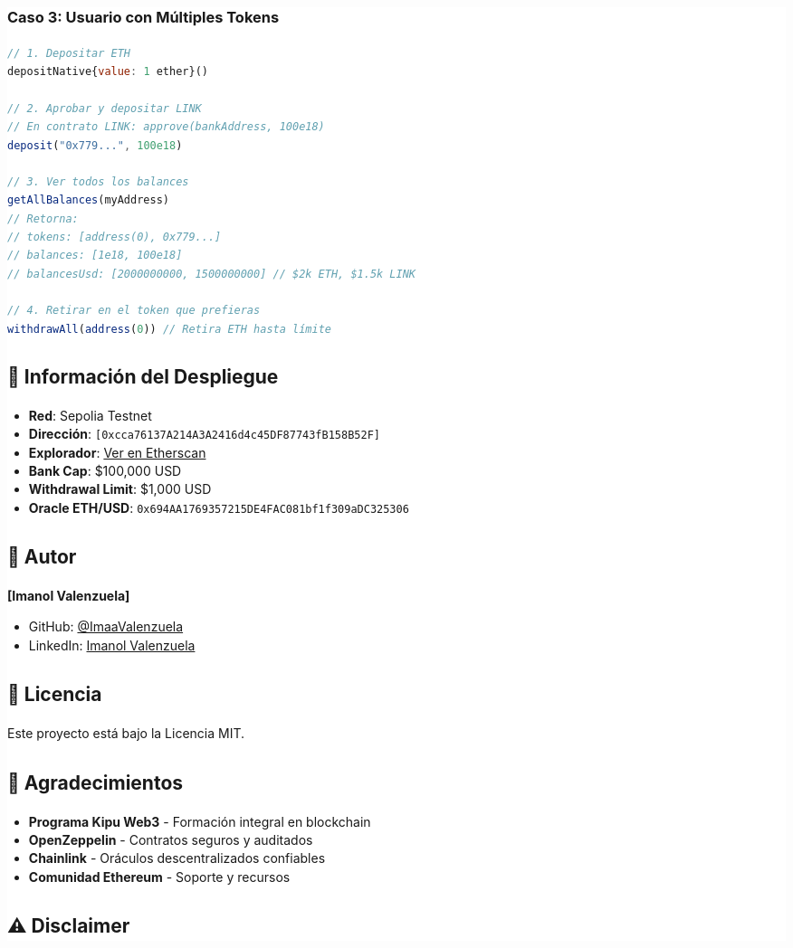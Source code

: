 ### Caso 3: Usuario con Múltiples Tokens

```javascript
// 1. Depositar ETH
depositNative{value: 1 ether}()

// 2. Aprobar y depositar LINK
// En contrato LINK: approve(bankAddress, 100e18)
deposit("0x779...", 100e18)

// 3. Ver todos los balances
getAllBalances(myAddress)
// Retorna:
// tokens: [address(0), 0x779...]
// balances: [1e18, 100e18]
// balancesUsd: [2000000000, 1500000000] // $2k ETH, $1.5k LINK

// 4. Retirar en el token que prefieras
withdrawAll(address(0)) // Retira ETH hasta límite
```

## 📝 Información del Despliegue

- **Red**: Sepolia Testnet
- **Dirección**: `[0xcca76137A214A3A2416d4c45DF87743fB158B52F]`
- **Explorador**: [Ver en Etherscan](https://sepolia.etherscan.io/address/0xcca76137a214a3a2416d4c45df87743fb158b52f)
- **Bank Cap**: $100,000 USD
- **Withdrawal Limit**: $1,000 USD
- **Oracle ETH/USD**: `0x694AA1769357215DE4FAC081bf1f309aDC325306`

## 👤 Autor

**[Imanol Valenzuela]**
- GitHub: [@ImaaValenzuela](https://github.com/ImaaValenzuela)
- LinkedIn: [Imanol Valenzuela](https://www.linkedin.com/in/imanol-valenzuela-eguez/)

## 📄 Licencia

Este proyecto está bajo la Licencia MIT.

## 🙏 Agradecimientos

- **Programa Kipu Web3** - Formación integral en blockchain
- **OpenZeppelin** - Contratos seguros y auditados
- **Chainlink** - Oráculos descentralizados confiables
- **Comunidad Ethereum** - Soporte y recursos

## ⚠️ Disclaimer
